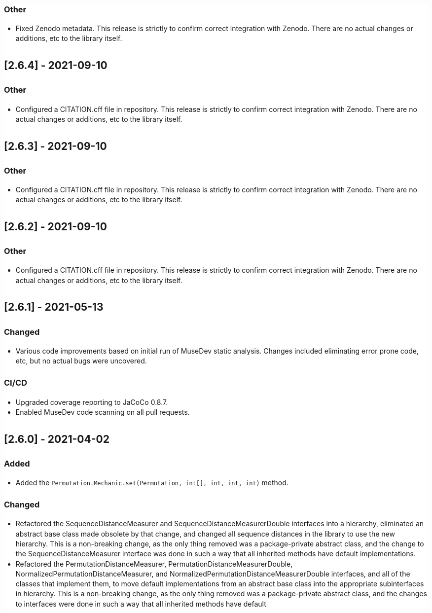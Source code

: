 ### Other
* Fixed Zenodo metadata. This release is
  strictly to confirm correct integration with Zenodo. There are
  no actual changes or additions, etc to the library itself.


## [2.6.4] - 2021-09-10

### Other
* Configured a CITATION.cff file in repository. This release is
  strictly to confirm correct integration with Zenodo. There are
  no actual changes or additions, etc to the library itself.


## [2.6.3] - 2021-09-10

### Other
* Configured a CITATION.cff file in repository. This release is
  strictly to confirm correct integration with Zenodo. There are
  no actual changes or additions, etc to the library itself.


## [2.6.2] - 2021-09-10

### Other
* Configured a CITATION.cff file in repository. This release is
  strictly to confirm correct integration with Zenodo. There are
  no actual changes or additions, etc to the library itself.


## [2.6.1] - 2021-05-13

### Changed
* Various code improvements based on initial run of MuseDev static analysis.
  Changes included eliminating error prone code, etc, but no actual bugs were
  uncovered.

### CI/CD
* Upgraded coverage reporting to JaCoCo 0.8.7.
* Enabled MuseDev code scanning on all pull requests.


## [2.6.0] - 2021-04-02

### Added
* Added the `Permutation.Mechanic.set(Permutation, int[], int, int, int)` method.

### Changed
* Refactored the SequenceDistanceMeasurer and SequenceDistanceMeasurerDouble interfaces 
  into a hierarchy, eliminated an abstract base class made obsolete by that change, and
  changed all sequence distances in the library to use the new hierarchy. This is a non-breaking
  change, as the only thing removed was a package-private abstract class, and the
  change to the SequenceDistanceMeasurer interface was done in such a way that all inherited
  methods have default implementations.
* Refactored the PermutationDistanceMeasurer, PermutationDistanceMeasurerDouble,
  NormalizedPermutationDistanceMeasurer, and NormalizedPermutationDistanceMeasurerDouble 
  interfaces, and all of the classes that implement them, to move default implementations 
  from an abstract base class into the appropriate subinterfaces in hierarchy. This is a 
  non-breaking change, as the only thing removed was a package-private abstract class, and the
  changes to interfaces were done in such a way that all inherited methods have default 